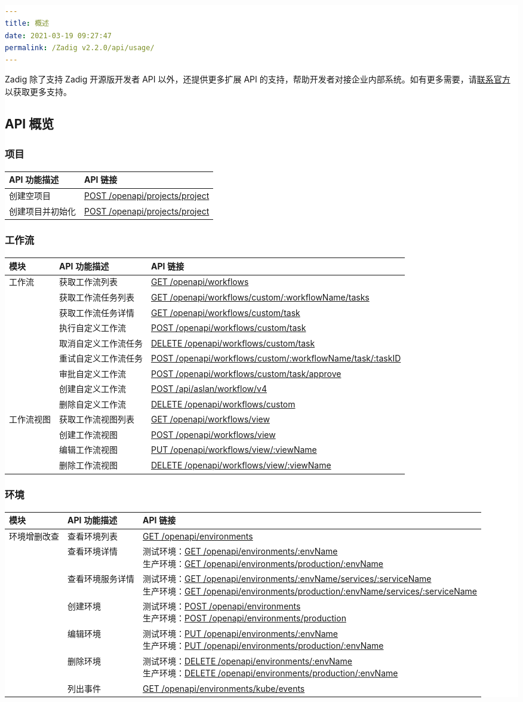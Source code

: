 ```yaml
---
title: 概述
date: 2021-03-19 09:27:47
permalink: /Zadig v2.2.0/api/usage/
---
```


Zadig 除了支持 Zadig 开源版开发者 API 以外，还提供更多扩展 API 的支持，帮助开发者对接企业内部系统。如有更多需要，请[联系官方](https://www.koderover.com/contacts)以获取更多支持。

## API 概览
### 项目

| API 功能描述     | API 链接                                                                        |
| :--------------- | :------------------------------------------------------------------------------ |
| 创建空项目       | [POST /openapi/projects/project](/Zadig%20v2.2.0/api/project/#创建项目)         |
| 创建项目并初始化 | [POST /openapi/projects/project](/Zadig%20v2.2.0/api/project/#创建项目并初始化) |

### 工作流
| 模块       | API 功能描述         | API 链接                                                                                                        |
| :--------- | :------------------- | :-------------------------------------------------------------------------------------------------------------- |
| 工作流     | 获取工作流列表       | [GET /openapi/workflows](/Zadig%20v2.2.0/api/workflow/#获取自定义工作流列表)                                    |
|            | 获取工作流任务列表   | [GET /openapi/workflows/custom/:workflowName/tasks](/Zadig%20v2.2.0/api/workflow/#获取自定义工作流任务列表)     |
|            | 获取工作流任务详情   | [GET /openapi/workflows/custom/task](/Zadig%20v2.2.0/api/workflow/#获取自定义工作流任务详情)                    |
|            | 执行自定义工作流     | [POST /openapi/workflows/custom/task](/Zadig%20v2.2.0/api/workflow/#执行自定义工作流)                           |
|            | 取消自定义工作流任务 | [DELETE /openapi/workflows/custom/task](/Zadig%20v2.2.0/api/workflow/#取消自定义工作流任务)                     |
|            | 重试自定义工作流任务 | [POST /openapi/workflows/custom/:workflowName/task/:taskID](/Zadig%20v2.2.0/api/workflow/#重试自定义工作流任务) |
|            | 审批自定义工作流     | [POST /openapi/workflows/custom/task/approve](/Zadig%20v2.2.0/api/workflow/#审批自定义工作流)                   |
|            | 创建自定义工作流     | [POST /api/aslan/workflow/v4](/Zadig%20v2.2.0/api/workflow/#创建自定义工作流)                                   |
|            | 删除自定义工作流     | [DELETE /openapi/workflows/custom](/Zadig%20v2.2.0/api/workflow/#删除自定义工作流)                              |
| 工作流视图 | 获取工作流视图列表   | [GET /openapi/workflows/view](/Zadig%20v2.2.0/api/workflow/#获取工作流视图列表)                                 |
|            | 创建工作流视图       | [POST /openapi/workflows/view](/Zadig%20v2.2.0/api/workflow/#创建工作流视图)                                    |
|            | 编辑工作流视图       | [PUT /openapi/workflows/view/:viewName](/Zadig%20v2.2.0/api/workflow/#编辑工作流视图)                           |
|            | 删除工作流视图       | [DELETE /openapi/workflows/view/:viewName](/Zadig%20v2.2.0/api/workflow/#删除工作流视图)                        |

### 环境

| 模块         | API 功能描述                 | API 链接                                                                                                                                                                                                                            |
| :----------- | :--------------------------- | :---------------------------------------------------------------------------------------------------------------------------------------------------------------------------------------------------------------------------------- |
| 环境增删改查 | 查看环境列表                 | [GET /openapi/environments](/Zadig%20v2.2.0/api/env/#查看环境列表)                                                                                                                                                                  |
|              | 查看环境详情                 | 测试环境：[GET /openapi/environments/:envName](/Zadig%20v2.2.0/api/env/#查看环境详情)<br>生产环境：[GET /openapi/environments/production/:envName](/zadig/Zadig%20dev/api/env/#测试环境)                                            |
|              | 查看环境服务详情             | 测试环境：[GET /openapi/environments/:envName/services/:serviceName](/Zadig%20v2.2.0/api/env/#测试环境-16)<br>生产环境：[GET /openapi/environments/production/:envName/services/:serviceName](/Zadig%20v2.2.0/api/env/#生产环境-16) |
|              | 创建环境                     | 测试环境：[POST /openapi/environments](/Zadig%20v2.2.0/api/env/#测试环境-2)<br>生产环境：[POST /openapi/environments/production](/Zadig%20v2.2.0/api/env/#生产环境-2)                                                               |
|              | 编辑环境                     | 测试环境：[PUT /openapi/environments/:envName](/Zadig%20v2.2.0/api/env/#测试环境-3)<br>生产环境：[PUT /openapi/environments/production/:envName](/Zadig%20v2.2.0/api/env/#生产环境-3)                                               |
|              | 删除环境                     | 测试环境：[DELETE /openapi/environments/:envName](/Zadig%20v2.2.0/api/env/#测试环境-4)<br>生产环境：[DELETE /openapi/environments/production/:envName](/Zadig%20v2.2.0/api/env/#生产环境-4)                                         |
|              | 列出事件                     | [GET /openapi/environments/kube/events](/Zadig%20v2.2.0/api/env/#列出事件)                                                                                                                                                          |